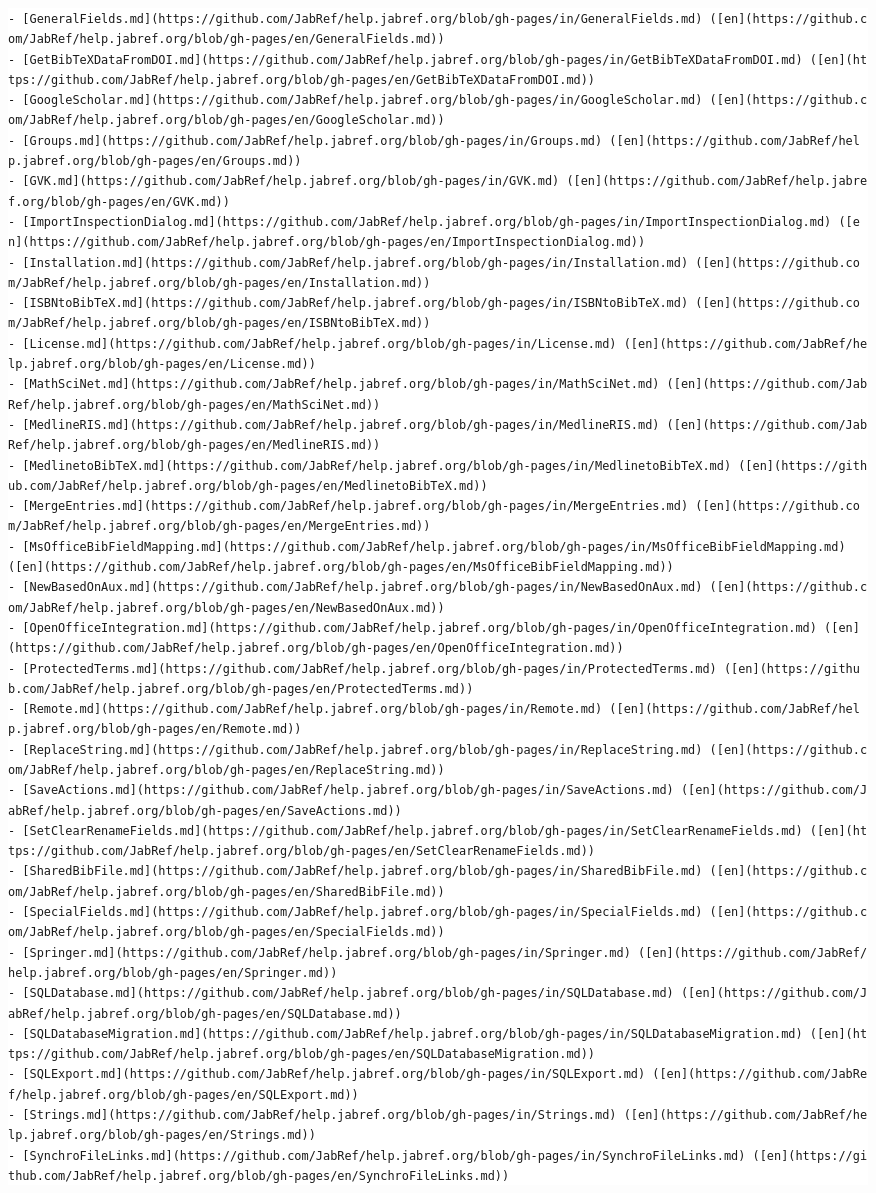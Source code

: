     - [GeneralFields.md](https://github.com/JabRef/help.jabref.org/blob/gh-pages/in/GeneralFields.md) ([en](https://github.com/JabRef/help.jabref.org/blob/gh-pages/en/GeneralFields.md))
    - [GetBibTeXDataFromDOI.md](https://github.com/JabRef/help.jabref.org/blob/gh-pages/in/GetBibTeXDataFromDOI.md) ([en](https://github.com/JabRef/help.jabref.org/blob/gh-pages/en/GetBibTeXDataFromDOI.md))
    - [GoogleScholar.md](https://github.com/JabRef/help.jabref.org/blob/gh-pages/in/GoogleScholar.md) ([en](https://github.com/JabRef/help.jabref.org/blob/gh-pages/en/GoogleScholar.md))
    - [Groups.md](https://github.com/JabRef/help.jabref.org/blob/gh-pages/in/Groups.md) ([en](https://github.com/JabRef/help.jabref.org/blob/gh-pages/en/Groups.md))
    - [GVK.md](https://github.com/JabRef/help.jabref.org/blob/gh-pages/in/GVK.md) ([en](https://github.com/JabRef/help.jabref.org/blob/gh-pages/en/GVK.md))
    - [ImportInspectionDialog.md](https://github.com/JabRef/help.jabref.org/blob/gh-pages/in/ImportInspectionDialog.md) ([en](https://github.com/JabRef/help.jabref.org/blob/gh-pages/en/ImportInspectionDialog.md))
    - [Installation.md](https://github.com/JabRef/help.jabref.org/blob/gh-pages/in/Installation.md) ([en](https://github.com/JabRef/help.jabref.org/blob/gh-pages/en/Installation.md))
    - [ISBNtoBibTeX.md](https://github.com/JabRef/help.jabref.org/blob/gh-pages/in/ISBNtoBibTeX.md) ([en](https://github.com/JabRef/help.jabref.org/blob/gh-pages/en/ISBNtoBibTeX.md))
    - [License.md](https://github.com/JabRef/help.jabref.org/blob/gh-pages/in/License.md) ([en](https://github.com/JabRef/help.jabref.org/blob/gh-pages/en/License.md))
    - [MathSciNet.md](https://github.com/JabRef/help.jabref.org/blob/gh-pages/in/MathSciNet.md) ([en](https://github.com/JabRef/help.jabref.org/blob/gh-pages/en/MathSciNet.md))
    - [MedlineRIS.md](https://github.com/JabRef/help.jabref.org/blob/gh-pages/in/MedlineRIS.md) ([en](https://github.com/JabRef/help.jabref.org/blob/gh-pages/en/MedlineRIS.md))
    - [MedlinetoBibTeX.md](https://github.com/JabRef/help.jabref.org/blob/gh-pages/in/MedlinetoBibTeX.md) ([en](https://github.com/JabRef/help.jabref.org/blob/gh-pages/en/MedlinetoBibTeX.md))
    - [MergeEntries.md](https://github.com/JabRef/help.jabref.org/blob/gh-pages/in/MergeEntries.md) ([en](https://github.com/JabRef/help.jabref.org/blob/gh-pages/en/MergeEntries.md))
    - [MsOfficeBibFieldMapping.md](https://github.com/JabRef/help.jabref.org/blob/gh-pages/in/MsOfficeBibFieldMapping.md) ([en](https://github.com/JabRef/help.jabref.org/blob/gh-pages/en/MsOfficeBibFieldMapping.md))
    - [NewBasedOnAux.md](https://github.com/JabRef/help.jabref.org/blob/gh-pages/in/NewBasedOnAux.md) ([en](https://github.com/JabRef/help.jabref.org/blob/gh-pages/en/NewBasedOnAux.md))
    - [OpenOfficeIntegration.md](https://github.com/JabRef/help.jabref.org/blob/gh-pages/in/OpenOfficeIntegration.md) ([en](https://github.com/JabRef/help.jabref.org/blob/gh-pages/en/OpenOfficeIntegration.md))
    - [ProtectedTerms.md](https://github.com/JabRef/help.jabref.org/blob/gh-pages/in/ProtectedTerms.md) ([en](https://github.com/JabRef/help.jabref.org/blob/gh-pages/en/ProtectedTerms.md))
    - [Remote.md](https://github.com/JabRef/help.jabref.org/blob/gh-pages/in/Remote.md) ([en](https://github.com/JabRef/help.jabref.org/blob/gh-pages/en/Remote.md))
    - [ReplaceString.md](https://github.com/JabRef/help.jabref.org/blob/gh-pages/in/ReplaceString.md) ([en](https://github.com/JabRef/help.jabref.org/blob/gh-pages/en/ReplaceString.md))
    - [SaveActions.md](https://github.com/JabRef/help.jabref.org/blob/gh-pages/in/SaveActions.md) ([en](https://github.com/JabRef/help.jabref.org/blob/gh-pages/en/SaveActions.md))
    - [SetClearRenameFields.md](https://github.com/JabRef/help.jabref.org/blob/gh-pages/in/SetClearRenameFields.md) ([en](https://github.com/JabRef/help.jabref.org/blob/gh-pages/en/SetClearRenameFields.md))
    - [SharedBibFile.md](https://github.com/JabRef/help.jabref.org/blob/gh-pages/in/SharedBibFile.md) ([en](https://github.com/JabRef/help.jabref.org/blob/gh-pages/en/SharedBibFile.md))
    - [SpecialFields.md](https://github.com/JabRef/help.jabref.org/blob/gh-pages/in/SpecialFields.md) ([en](https://github.com/JabRef/help.jabref.org/blob/gh-pages/en/SpecialFields.md))
    - [Springer.md](https://github.com/JabRef/help.jabref.org/blob/gh-pages/in/Springer.md) ([en](https://github.com/JabRef/help.jabref.org/blob/gh-pages/en/Springer.md))
    - [SQLDatabase.md](https://github.com/JabRef/help.jabref.org/blob/gh-pages/in/SQLDatabase.md) ([en](https://github.com/JabRef/help.jabref.org/blob/gh-pages/en/SQLDatabase.md))
    - [SQLDatabaseMigration.md](https://github.com/JabRef/help.jabref.org/blob/gh-pages/in/SQLDatabaseMigration.md) ([en](https://github.com/JabRef/help.jabref.org/blob/gh-pages/en/SQLDatabaseMigration.md))
    - [SQLExport.md](https://github.com/JabRef/help.jabref.org/blob/gh-pages/in/SQLExport.md) ([en](https://github.com/JabRef/help.jabref.org/blob/gh-pages/en/SQLExport.md))
    - [Strings.md](https://github.com/JabRef/help.jabref.org/blob/gh-pages/in/Strings.md) ([en](https://github.com/JabRef/help.jabref.org/blob/gh-pages/en/Strings.md))
    - [SynchroFileLinks.md](https://github.com/JabRef/help.jabref.org/blob/gh-pages/in/SynchroFileLinks.md) ([en](https://github.com/JabRef/help.jabref.org/blob/gh-pages/en/SynchroFileLinks.md))